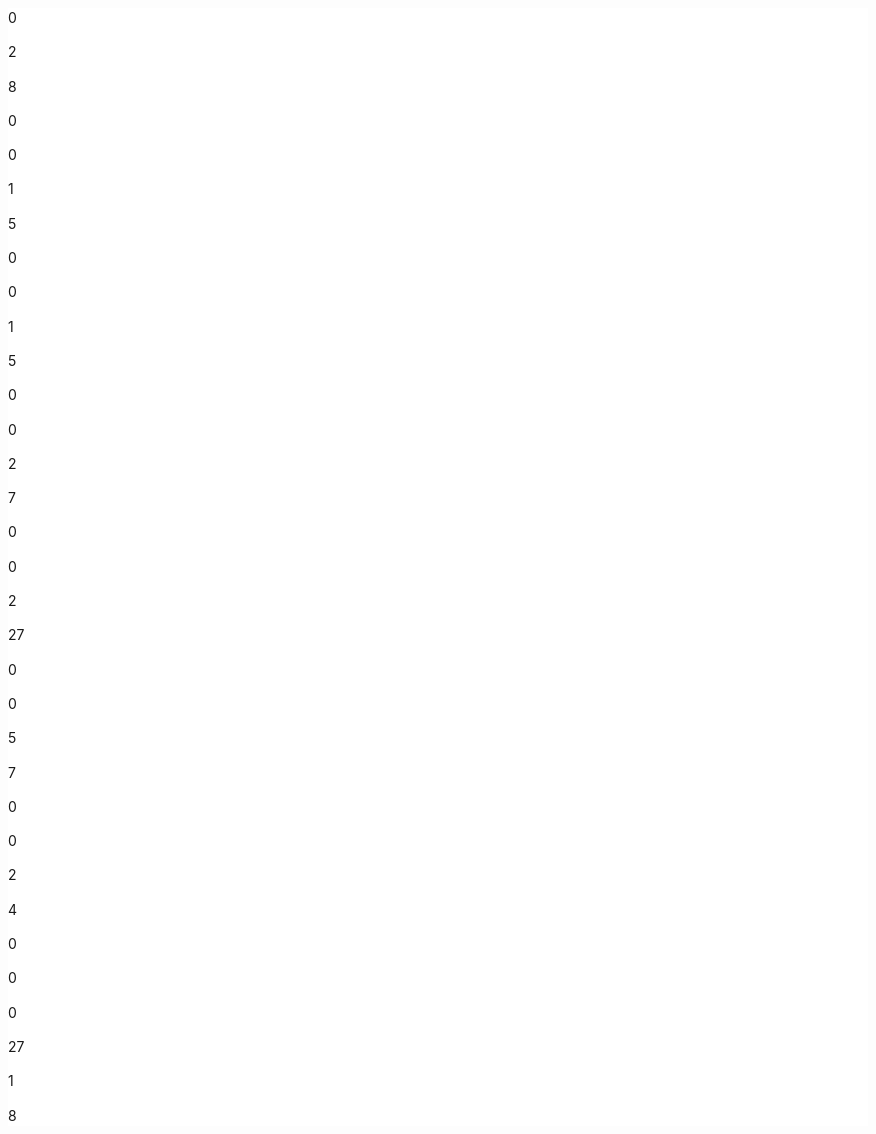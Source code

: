 0

2

8

0

0

1

5

0

0

1

5

0

0

2

7

0

0

2

27

0

0

5

7

0

0

2

4

0

0

0

27

1

8
